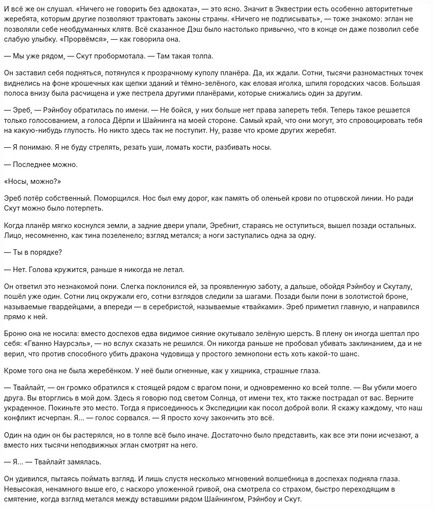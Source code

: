 И всё же он слушал. «Ничего не говорить без адвоката», — это ясно. Значит в Эквестрии есть особенно авторитетные жеребята, которым другие позволяют трактовать законы страны. «Ничего не подписывать», — тоже знакомо: эглан не позволяли себе необдуманных клятв. Всё сказанное Дэш было настолько привычно, что в конце он даже позволил себе слабую улыбку. «Прорвёмся», — как говорила она.

— Мы уже рядом, — Скут пробормотала. — Там такая толпа.

Он заставил себя подняться, потянулся к прозрачному куполу планёра. Да, их ждали. Сотни, тысячи разномастных точек виднелись на фоне крошечных как щепки зданий и тёмно-зелёного, как еловая иголка, шпиля городских часов. Большая полоса внизу была расчищена и уже пестрела другими планёрами, которые снижались один за другим.

— Эреб, — Рэйнбоу обратилась по имени. — Не бойся, у них больше нет права запереть тебя. Теперь такое решается только голосованием, а голоса Дёрпи и Шайнинга на моей стороне. Самый край, что они могут, это спровоцировать тебя на какую-нибудь глупость. Но никто здесь так не поступит. Ну, разве что кроме других жеребят.

— Я понимаю. Я не буду стрелять, резать уши, ломать кости, разбивать носы.

— Последнее можно.

«Носы, можно?»

Эреб потёр собственный. Поморщился. Нос был ему дорог, как память об оленьей крови по отцовской линии. Но ради Скут можно было потерпеть.

Когда планёр мягко коснулся земли, а задние двери упали, Эребнит, стараясь не оступиться, вышел позади остальных. Лицо, несомненно, как тина позеленело; взгляд метался; а ноги заступались одна за одну.

— Ты в порядке?

— Нет. Голова кружится, раньше я никогда не летал.

Он ответил это незнакомой пони. Слегка поклонился ей, за проявленную заботу, а дальше, обойдя Рэйнбоу и Скуталу, пошёл уже один. Сотни лиц окружали его, сотни взглядов следили за шагами. Позади были пони в золотистой броне, называемые гвардейцами, а впереди — в серебристой, называемые «твайками». Эреб приметил главную, и направился прямо к ней.

Броню она не носила: вместо доспехов едва видимое сияние окутывало зелёную шерсть. В плену он иногда шептал про себя: «Гванно Наурсэль», — но вслух сказать не решился. Он никогда раньше не пробовал убивать заклинанием, да и не верил, что против способного убить дракона чудовища у простого земнопони есть хоть какой-то шанс.

Кроме того она не была жеребёнком. У неё были огненные, как у хищника, страшные глаза.

— Твайлайт, — он громко обратился к стоящей рядом с врагом пони, и одновременно ко всей толпе. — Вы убили моего друга. Вы вторглись в мой дом. Здесь я говорю под светом Солнца, от имени тех, кто также пострадал от вас. Верните украденное. Покиньте это место. Тогда я присоединюсь к Экспедиции как посол доброй воли. Я скажу каждому, что наш конфликт исчерпан. Я… — голос сорвался. — Я просто хочу закончить это всё.

Один на один он бы растерялся, но в толпе всё было иначе. Достаточно было представить, как все эти пони исчезают, а вместо них тысячи неподвижных эглан смотрят на него.

— Я… — Твайлайт замялась.

Он удивился, пытаясь поймать взгляд. И лишь спустя несколько мгновений волшебница в доспехах подняла глаза. Невысокая, ненамного выше его, с наскоро уложенной гривой, она смотрела со страхом, быстро переходящим в смятение, когда взгляд метался между вставшими рядом Шайнингом, Рэйнбоу и Скут.
